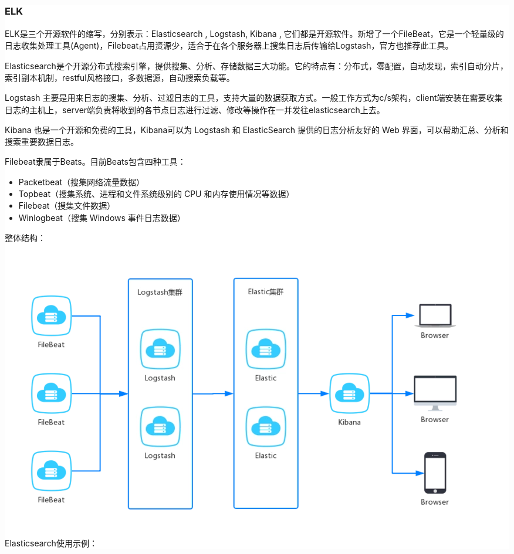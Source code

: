 ### ELK

ELK是三个开源软件的缩写，分别表示：Elasticsearch , Logstash, Kibana , 它们都是开源软件。新增了一个FileBeat，它是一个轻量级的日志收集处理工具(Agent)，Filebeat占用资源少，适合于在各个服务器上搜集日志后传输给Logstash，官方也推荐此工具。

Elasticsearch是个开源分布式搜索引擎，提供搜集、分析、存储数据三大功能。它的特点有：分布式，零配置，自动发现，索引自动分片，索引副本机制，restful风格接口，多数据源，自动搜索负载等。

Logstash 主要是用来日志的搜集、分析、过滤日志的工具，支持大量的数据获取方式。一般工作方式为c/s架构，client端安装在需要收集日志的主机上，server端负责将收到的各节点日志进行过滤、修改等操作在一并发往elasticsearch上去。

Kibana 也是一个开源和免费的工具，Kibana可以为 Logstash 和 ElasticSearch 提供的日志分析友好的 Web 界面，可以帮助汇总、分析和搜索重要数据日志。

Filebeat隶属于Beats。目前Beats包含四种工具：

- Packetbeat（搜集网络流量数据）
- Topbeat（搜集系统、进程和文件系统级别的 CPU 和内存使用情况等数据）
- Filebeat（搜集文件数据）
- Winlogbeat（搜集 Windows 事件日志数据）

整体结构：

![20190109-104459](../../images/20190109-104459.png)

Elasticsearch使用示例：
